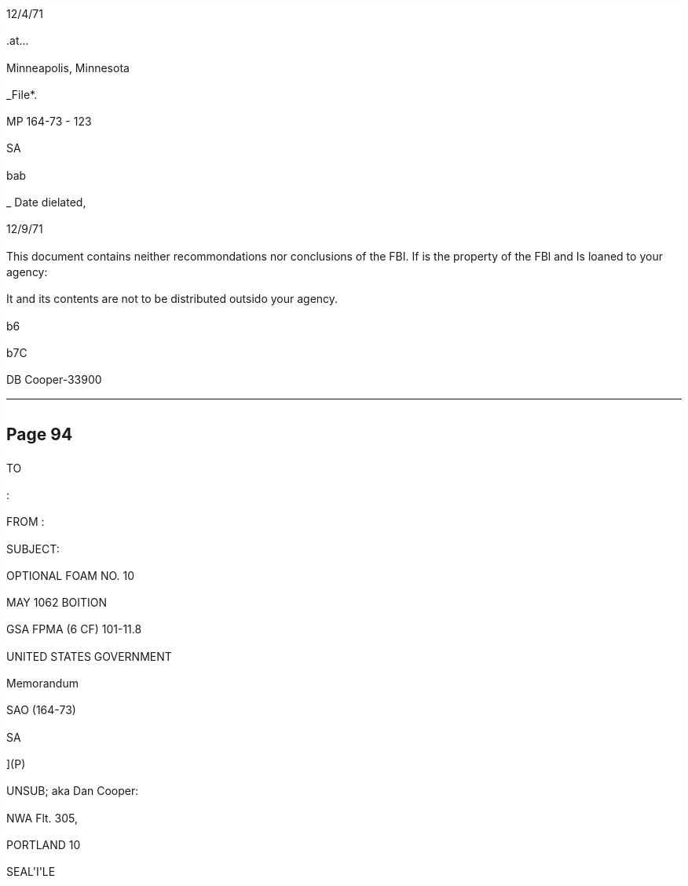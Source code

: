 12/4/71

.at...

Minneapolis, Minnesota

_File*.

MP 164-73 - 123

SA

bab

_ Date dielated,

12/9/71

This document contains neither recommondations nor conclusions of the FBI. If is the property of the FBl and Is loaned to your agency:

It and its contents are not to be distributed outsido your agency.

b6

b7C

DB Cooper-33900

---

## Page 94

TO

:

FROM :

SUBJECT:

OPTIONAL FOAM NO. 10

MAY 1062 BOITION

GSA FPMA (6 CF) 101-11.8

UNITED STATES GOVERNMENT

Memorandum

SAO (164-73)

SA

](P)

UNSUB; aka Dan Cooper:

NWA Flt. 305,

PORTLAND 10

SEAL'I'LE
